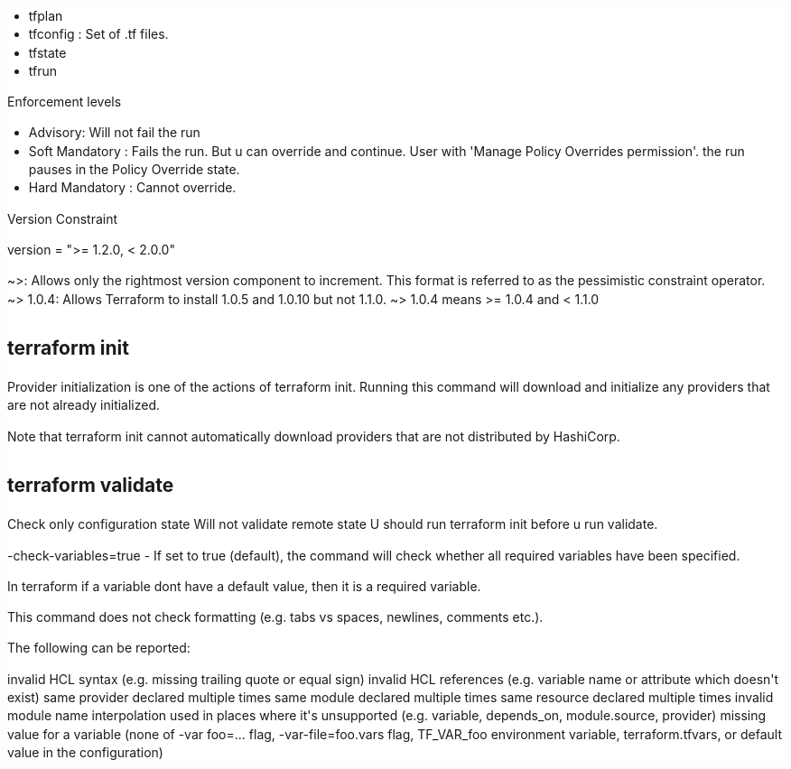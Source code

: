 - tfplan
- tfconfig : Set of .tf files.
- tfstate
- tfrun

Enforcement levels

- Advisory: Will not fail the run
- Soft Mandatory : Fails the run. But u can override and continue. User with  'Manage Policy Overrides permission'. the run pauses in the Policy Override state.
- Hard Mandatory : Cannot override.


Version Constraint

version = ">= 1.2.0, < 2.0.0"

~>: Allows only the rightmost version component to increment. This format is referred to as the pessimistic constraint operator. 
~> 1.0.4: Allows Terraform to install 1.0.5 and 1.0.10 but not 1.1.0.
~> 1.0.4 means >= 1.0.4 and < 1.1.0

terraform init
----------------

Provider initialization is one of the actions of terraform init. Running this command will download and initialize any providers that are not already initialized.

Note that terraform init cannot automatically download providers that are not distributed by HashiCorp.

terraform validate
--------------------

Check only configuration state
Will not validate remote state
U should run terraform init before u run validate.

-check-variables=true - If set to true (default), the command will check whether all required variables have been specified.

In terraform if a variable dont have a default value, then it is a required variable. 

This command does not check formatting (e.g. tabs vs spaces, newlines, comments etc.).

The following can be reported:

invalid HCL syntax (e.g. missing trailing quote or equal sign)
invalid HCL references (e.g. variable name or attribute which doesn't exist)
same provider declared multiple times
same module declared multiple times
same resource declared multiple times
invalid module name
interpolation used in places where it's unsupported (e.g. variable, depends_on, module.source, provider)
missing value for a variable (none of -var foo=... flag, -var-file=foo.vars flag, TF_VAR_foo environment variable, terraform.tfvars, or default value in the configuration)
